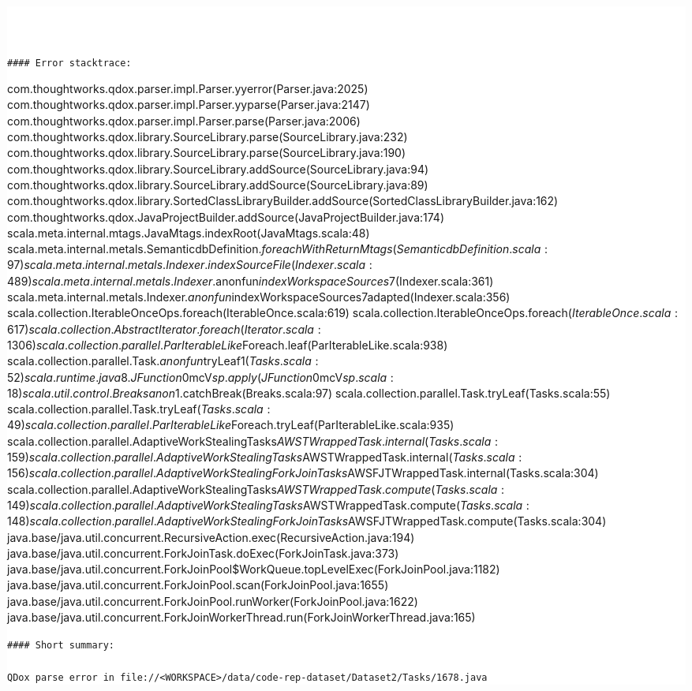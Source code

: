 ```



#### Error stacktrace:

```
com.thoughtworks.qdox.parser.impl.Parser.yyerror(Parser.java:2025)
	com.thoughtworks.qdox.parser.impl.Parser.yyparse(Parser.java:2147)
	com.thoughtworks.qdox.parser.impl.Parser.parse(Parser.java:2006)
	com.thoughtworks.qdox.library.SourceLibrary.parse(SourceLibrary.java:232)
	com.thoughtworks.qdox.library.SourceLibrary.parse(SourceLibrary.java:190)
	com.thoughtworks.qdox.library.SourceLibrary.addSource(SourceLibrary.java:94)
	com.thoughtworks.qdox.library.SourceLibrary.addSource(SourceLibrary.java:89)
	com.thoughtworks.qdox.library.SortedClassLibraryBuilder.addSource(SortedClassLibraryBuilder.java:162)
	com.thoughtworks.qdox.JavaProjectBuilder.addSource(JavaProjectBuilder.java:174)
	scala.meta.internal.mtags.JavaMtags.indexRoot(JavaMtags.scala:48)
	scala.meta.internal.metals.SemanticdbDefinition$.foreachWithReturnMtags(SemanticdbDefinition.scala:97)
	scala.meta.internal.metals.Indexer.indexSourceFile(Indexer.scala:489)
	scala.meta.internal.metals.Indexer.$anonfun$indexWorkspaceSources$7(Indexer.scala:361)
	scala.meta.internal.metals.Indexer.$anonfun$indexWorkspaceSources$7$adapted(Indexer.scala:356)
	scala.collection.IterableOnceOps.foreach(IterableOnce.scala:619)
	scala.collection.IterableOnceOps.foreach$(IterableOnce.scala:617)
	scala.collection.AbstractIterator.foreach(Iterator.scala:1306)
	scala.collection.parallel.ParIterableLike$Foreach.leaf(ParIterableLike.scala:938)
	scala.collection.parallel.Task.$anonfun$tryLeaf$1(Tasks.scala:52)
	scala.runtime.java8.JFunction0$mcV$sp.apply(JFunction0$mcV$sp.scala:18)
	scala.util.control.Breaks$$anon$1.catchBreak(Breaks.scala:97)
	scala.collection.parallel.Task.tryLeaf(Tasks.scala:55)
	scala.collection.parallel.Task.tryLeaf$(Tasks.scala:49)
	scala.collection.parallel.ParIterableLike$Foreach.tryLeaf(ParIterableLike.scala:935)
	scala.collection.parallel.AdaptiveWorkStealingTasks$AWSTWrappedTask.internal(Tasks.scala:159)
	scala.collection.parallel.AdaptiveWorkStealingTasks$AWSTWrappedTask.internal$(Tasks.scala:156)
	scala.collection.parallel.AdaptiveWorkStealingForkJoinTasks$AWSFJTWrappedTask.internal(Tasks.scala:304)
	scala.collection.parallel.AdaptiveWorkStealingTasks$AWSTWrappedTask.compute(Tasks.scala:149)
	scala.collection.parallel.AdaptiveWorkStealingTasks$AWSTWrappedTask.compute$(Tasks.scala:148)
	scala.collection.parallel.AdaptiveWorkStealingForkJoinTasks$AWSFJTWrappedTask.compute(Tasks.scala:304)
	java.base/java.util.concurrent.RecursiveAction.exec(RecursiveAction.java:194)
	java.base/java.util.concurrent.ForkJoinTask.doExec(ForkJoinTask.java:373)
	java.base/java.util.concurrent.ForkJoinPool$WorkQueue.topLevelExec(ForkJoinPool.java:1182)
	java.base/java.util.concurrent.ForkJoinPool.scan(ForkJoinPool.java:1655)
	java.base/java.util.concurrent.ForkJoinPool.runWorker(ForkJoinPool.java:1622)
	java.base/java.util.concurrent.ForkJoinWorkerThread.run(ForkJoinWorkerThread.java:165)
```
#### Short summary: 

QDox parse error in file://<WORKSPACE>/data/code-rep-dataset/Dataset2/Tasks/1678.java